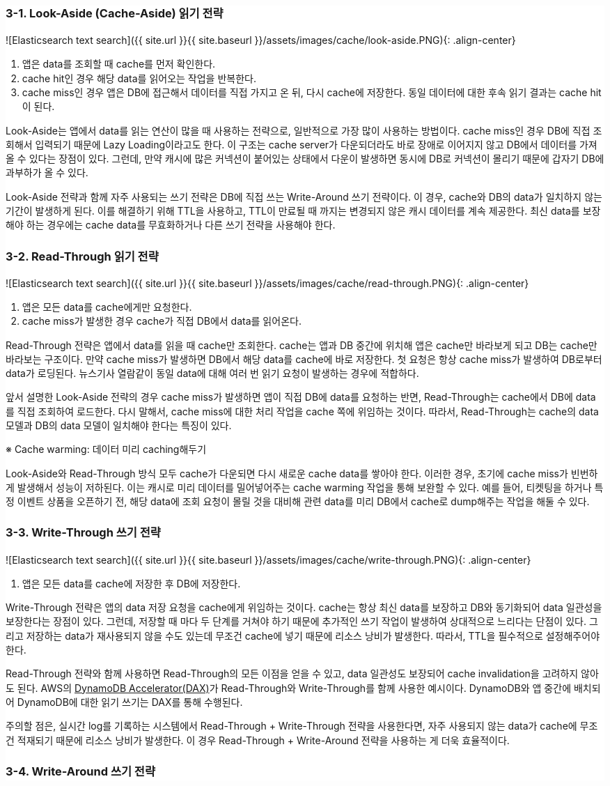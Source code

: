 ### 3-1. Look-Aside (Cache-Aside) 읽기 전략

![Elasticsearch text search]({{ site.url }}{{ site.baseurl }}/assets/images/cache/look-aside.PNG){: .align-center}

1. 앱은 data를 조회할 때 cache를 먼저 확인한다.
2. cache hit인 경우 해당 data를 읽어오는 작업을 반복한다.
3. cache miss인 경우 앱은 DB에 접근해서 데이터를 직접 가지고 온 뒤, 다시 cache에 저장한다. 동일 데이터에 대한 후속 읽기 결과는 cache hit이 된다.

Look-Aside는 앱에서 data를 읽는 연산이 많을 때 사용하는 전략으로, 일반적으로 가장 많이 사용하는 방법이다. cache miss인 경우 DB에 직접 조회해서 입력되기 때문에 Lazy Loading이라고도 한다. 이 구조는 cache server가 다운되더라도 바로 장애로 이어지지 않고 DB에서 데이터를 가져올 수 있다는 장점이 있다. 그런데, 만약 캐시에 많은 커넥션이 붙어있는 상태에서 다운이 발생하면 동시에 DB로 커넥션이 몰리기 때문에 갑자기 DB에 과부하가 올 수 있다.

Look-Aside 전략과 함께 자주 사용되는 쓰기 전략은 DB에 직접 쓰는 Write-Around 쓰기 전략이다. 이 경우, cache와 DB의 data가 일치하지 않는 기간이 발생하게 된다. 이를 해결하기 위해 TTL을 사용하고, TTL이 만료될 때 까지는 변경되지 않은 캐시 데이터를 계속 제공한다. 최신 data를 보장해야 하는 경우에는 cache data를 무효화하거나 다른 쓰기 전략을 사용해야 한다.

### 3-2. Read-Through 읽기 전략

![Elasticsearch text search]({{ site.url }}{{ site.baseurl }}/assets/images/cache/read-through.PNG){: .align-center}

1. 앱은 모든 data를 cache에게만 요청한다.
2. cache miss가 발생한 경우 cache가 직접 DB에서 data를 읽어온다.

Read-Through 전략은 앱에서 data를 읽을 때 cache만 조회한다. cache는 앱과 DB 중간에 위치해 앱은 cache만 바라보게 되고 DB는 cache만 바라보는 구조이다. 만약 cache miss가 발생하면 DB에서 해당 data를 cache에 바로 저장한다. 첫 요청은 항상 cache miss가 발생하여 DB로부터 data가 로딩된다. 뉴스기사 열람같이 동일 data에 대해 여러 번 읽기 요청이 발생하는 경우에 적합하다.

앞서 설명한 Look-Aside 전략의 경우 cache miss가 발생하면 앱이 직접 DB에 data를 요청하는 반면, Read-Through는 cache에서 DB에 data를 직접 조회하여 로드한다. 다시 말해서, cache miss에 대한 처리 작업을 cache 쪽에 위임하는 것이다. 따라서, Read-Through는 cache의 data 모델과 DB의 data 모델이 일치해야 한다는 특징이 있다.

※ Cache warming: 데이터 미리 caching해두기

Look-Aside와 Read-Through 방식 모두 cache가 다운되면 다시 새로운 cache data를 쌓아야 한다. 이러한 경우, 초기에 cache miss가 빈번하게 발생해서 성능이 저하된다. 이는 캐시로 미리 데이터를 밀어넣어주는 cache warming 작업을 통해 보완할 수 있다. 예를 들어, 티켓팅을 하거나 특정 이벤트 상품을 오픈하기 전, 해당 data에 조회 요청이 몰릴 것을 대비해 관련 data를 미리 DB에서 cache로 dump해주는 작업을 해둘 수 있다.

### 3-3. Write-Through 쓰기 전략

![Elasticsearch text search]({{ site.url }}{{ site.baseurl }}/assets/images/cache/write-through.PNG){: .align-center}

1. 앱은 모든 data를 cache에 저장한 후 DB에 저장한다.

Write-Through 전략은 앱의 data 저장 요청을 cache에게 위임하는 것이다. cache는 항상 최신 data를 보장하고 DB와 동기화되어 data 일관성을 보장한다는 장점이 있다. 그런데, 저장할 때 마다 두 단계를 거쳐야 하기 때문에 추가적인 쓰기 작업이 발생하여 상대적으로 느리다는 단점이 있다. 그리고 저장하는 data가 재사용되지 않을 수도 있는데 무조건 cache에 넣기 때문에 리소스 낭비가 발생한다. 따라서, TTL을 필수적으로 설정해주어야 한다.

Read-Through 전략와 함께 사용하면 Read-Through의 모든 이점을 얻을 수 있고, data 일관성도 보장되어 cache invalidation을 고려하지 않아도 된다. AWS의 [DynamoDB Accelerator(DAX)](https://aws.amazon.com/ko/dynamodb/dax/)가 Read-Through와 Write-Through를 함께 사용한 예시이다. DynamoDB와 앱 중간에 배치되어 DynamoDB에 대한 읽기 쓰기는 DAX를 통해 수행된다.

주의할 점은, 실시간 log를 기록하는 시스템에서 Read-Through + Write-Through 전략을 사용한다면, 자주 사용되지 않는 data가 cache에 무조건 적재되기 때문에 리소스 낭비가 발생한다. 이 경우 Read-Through + Write-Around 전략을 사용하는 게 더욱 효율적이다.

### 3-4. Write-Around 쓰기 전략
